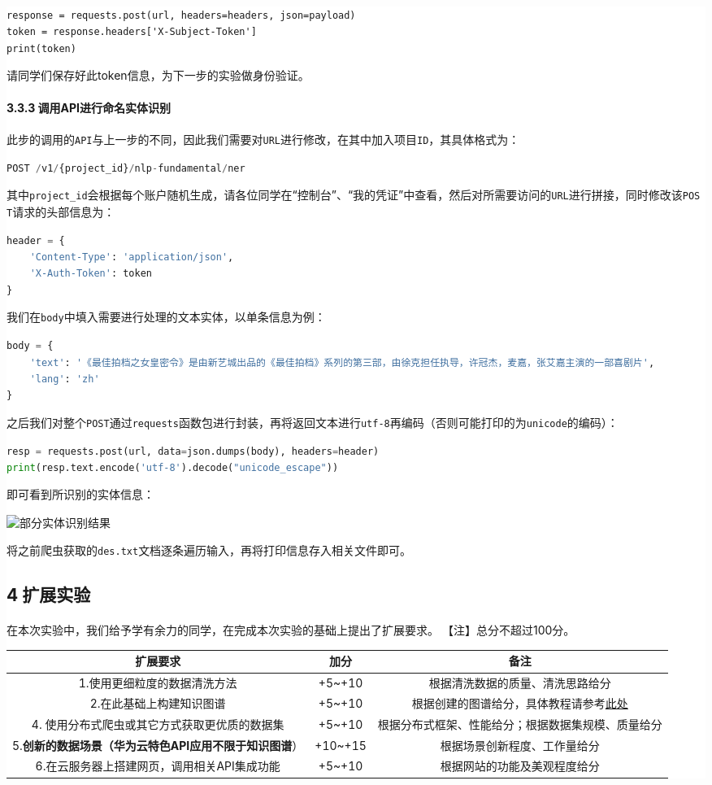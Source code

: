	response = requests.post(url, headers=headers, json=payload)
	token = response.headers['X-Subject-Token']
	print(token)

请同学们保存好此token信息，为下一步的实验做身份验证。


#### 3.3.3 调用API进行命名实体识别

此步的调用的`API`与上一步的不同，因此我们需要对`URL`进行修改，在其中加入项目`ID`，其具体格式为：

```python
POST /v1/{project_id}/nlp-fundamental/ner
```

其中`project_id`会根据每个账户随机生成，请各位同学在“控制台”、“我的凭证”中查看，然后对所需要访问的`URL`进行拼接，同时修改该`POST`请求的头部信息为：

```python
header = {
    'Content-Type': 'application/json',
    'X-Auth-Token': token
}
```

我们在`body`中填入需要进行处理的文本实体，以单条信息为例：

```python
body = {
    'text': '《最佳拍档之女皇密令》是由新艺城出品的《最佳拍档》系列的第三部，由徐克担任执导，许冠杰，麦嘉，张艾嘉主演的一部喜剧片',
    'lang': 'zh'
}
```

之后我们对整个`POST`通过`requests`函数包进行封装，再将返回文本进行`utf-8`再编码（否则可能打印的为`unicode`的编码）：

```python
resp = requests.post(url, data=json.dumps(body), headers=header)
print(resp.text.encode('utf-8').decode("unicode_escape"))
```

即可看到所识别的实体信息：

![部分实体识别结果](https://zjy-fig-1308535101.cos.ap-chengdu.myqcloud.com/%E6%9C%AC%E7%A7%91%E7%94%9F%E5%AE%9E%E9%AA%8Cex5/10.png)

将之前爬虫获取的`des.txt`文档逐条遍历输入，再将打印信息存入相关文件即可。


## 4 扩展实验

在本次实验中，我们给予学有余力的同学，在完成本次实验的基础上提出了扩展要求。
【注】总分不超过100分。


| 扩展要求 | 加分 | 备注 |
| :-----:| :-----: | :-----: |
| 1.使用更细粒度的数据清洗方法 | +5~+10 | 根据清洗数据的质量、清洗思路给分 |
| 2.在此基础上构建知识图谱 | +5~+10 | 根据创建的图谱给分，具体教程请参考[此处](https://support.huaweicloud.com/bestpractice-kg/kg_04_0002.html#section8) |
| 4. 使用分布式爬虫或其它方式获取更优质的数据集 | +5~+10 | 根据分布式框架、性能给分；根据数据集规模、质量给分 |
| 5.**创新的数据场景（华为云特色API应用不限于知识图谱**） | +10~+15 | 根据场景创新程度、工作量给分 |
| 6.在云服务器上搭建网页，调用相关API集成功能 |+5~+10 | 根据网站的功能及美观程度给分 |
